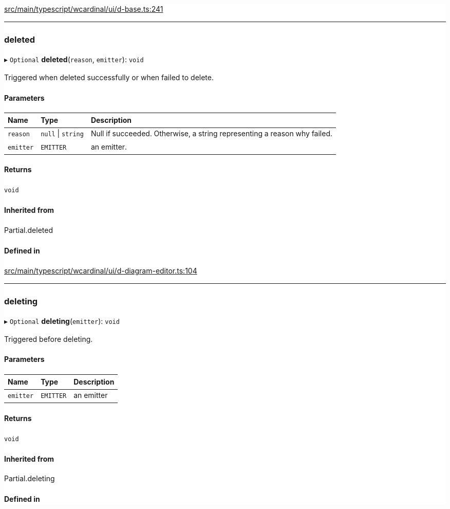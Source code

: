 [src/main/typescript/wcardinal/ui/d-base.ts:241](https://github.com/winter-cardinal/winter-cardinal-ui/blob/v0.227.0/src/main/typescript/wcardinal/ui/d-base.ts#L241)

___

### deleted

▸ `Optional` **deleted**(`reason`, `emitter`): `void`

Triggered when deleted successfully or when failed to delete.

#### Parameters

| Name | Type | Description |
| :------ | :------ | :------ |
| `reason` | ``null`` \| `string` | Null if succeeded. Otherwise, a string representing a reason why failed. |
| `emitter` | `EMITTER` | an emitter. |

#### Returns

`void`

#### Inherited from

Partial.deleted

#### Defined in

[src/main/typescript/wcardinal/ui/d-diagram-editor.ts:104](https://github.com/winter-cardinal/winter-cardinal-ui/blob/v0.227.0/src/main/typescript/wcardinal/ui/d-diagram-editor.ts#L104)

___

### deleting

▸ `Optional` **deleting**(`emitter`): `void`

Triggered before deleting.

#### Parameters

| Name | Type | Description |
| :------ | :------ | :------ |
| `emitter` | `EMITTER` | an emitter |

#### Returns

`void`

#### Inherited from

Partial.deleting

#### Defined in

